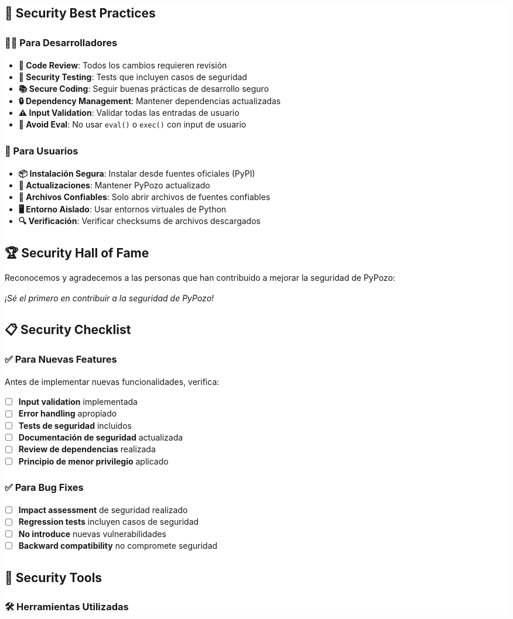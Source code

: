 ## 🔐 Security Best Practices

### 👨‍💻 Para Desarrolladores

- **📝 Code Review**: Todos los cambios requieren revisión
- **🧪 Security Testing**: Tests que incluyen casos de seguridad
- **📚 Secure Coding**: Seguir buenas prácticas de desarrollo seguro
- **🔒 Dependency Management**: Mantener dependencias actualizadas
- **⚠️ Input Validation**: Validar todas las entradas de usuario
- **🚫 Avoid Eval**: No usar `eval()` o `exec()` con input de usuario

### 👥 Para Usuarios

- **📦 Instalación Segura**: Instalar desde fuentes oficiales (PyPI)
- **🔄 Actualizaciones**: Mantener PyPozo actualizado
- **📂 Archivos Confiables**: Solo abrir archivos de fuentes confiables
- **🖥️ Entorno Aislado**: Usar entornos virtuales de Python
- **🔍 Verificación**: Verificar checksums de archivos descargados

## 🏆 Security Hall of Fame

Reconocemos y agradecemos a las personas que han contribuido a mejorar la seguridad de PyPozo:



*¡Sé el primero en contribuir a la seguridad de PyPozo!*

## 📋 Security Checklist

### ✅ Para Nuevas Features

Antes de implementar nuevas funcionalidades, verifica:

- [ ] **Input validation** implementada
- [ ] **Error handling** apropiado
- [ ] **Tests de seguridad** incluidos
- [ ] **Documentación de seguridad** actualizada
- [ ] **Review de dependencias** realizada
- [ ] **Principio de menor privilegio** aplicado

### ✅ Para Bug Fixes

- [ ] **Impact assessment** de seguridad realizado
- [ ] **Regression tests** incluyen casos de seguridad
- [ ] **No introduce** nuevas vulnerabilidades
- [ ] **Backward compatibility** no compromete seguridad

## 🔧 Security Tools

### 🛠️ Herramientas Utilizadas
